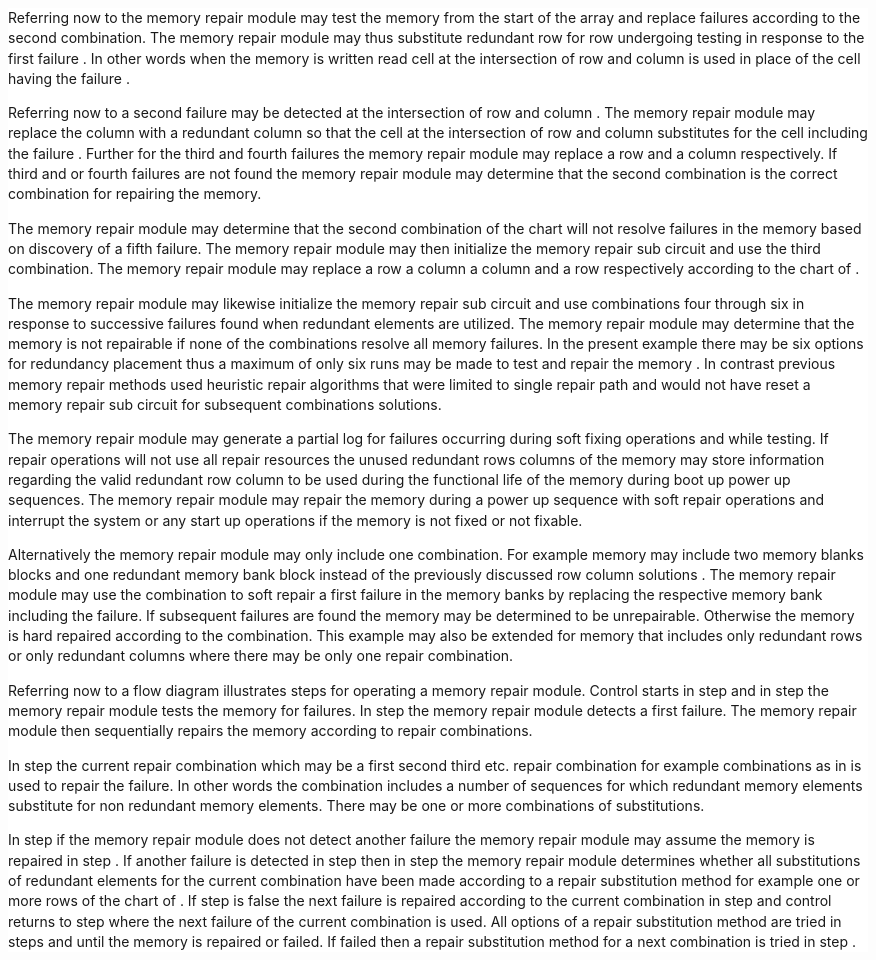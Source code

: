 Referring now to the memory repair module may test the memory from the start of the array and replace failures according to the second combination. The memory repair module may thus substitute redundant row for row undergoing testing in response to the first failure . In other words when the memory is written read cell at the intersection of row and column is used in place of the cell having the failure .

Referring now to a second failure may be detected at the intersection of row and column . The memory repair module may replace the column with a redundant column so that the cell at the intersection of row and column substitutes for the cell including the failure . Further for the third and fourth failures the memory repair module may replace a row and a column respectively. If third and or fourth failures are not found the memory repair module may determine that the second combination is the correct combination for repairing the memory.

The memory repair module may determine that the second combination of the chart will not resolve failures in the memory based on discovery of a fifth failure. The memory repair module may then initialize the memory repair sub circuit and use the third combination. The memory repair module may replace a row a column a column and a row respectively according to the chart of .

The memory repair module may likewise initialize the memory repair sub circuit and use combinations four through six in response to successive failures found when redundant elements are utilized. The memory repair module may determine that the memory is not repairable if none of the combinations resolve all memory failures. In the present example there may be six options for redundancy placement thus a maximum of only six runs may be made to test and repair the memory . In contrast previous memory repair methods used heuristic repair algorithms that were limited to single repair path and would not have reset a memory repair sub circuit for subsequent combinations solutions.

The memory repair module may generate a partial log for failures occurring during soft fixing operations and while testing. If repair operations will not use all repair resources the unused redundant rows columns of the memory may store information regarding the valid redundant row column to be used during the functional life of the memory during boot up power up sequences. The memory repair module may repair the memory during a power up sequence with soft repair operations and interrupt the system or any start up operations if the memory is not fixed or not fixable.

Alternatively the memory repair module may only include one combination. For example memory may include two memory blanks blocks and one redundant memory bank block instead of the previously discussed row column solutions . The memory repair module may use the combination to soft repair a first failure in the memory banks by replacing the respective memory bank including the failure. If subsequent failures are found the memory may be determined to be unrepairable. Otherwise the memory is hard repaired according to the combination. This example may also be extended for memory that includes only redundant rows or only redundant columns where there may be only one repair combination.

Referring now to a flow diagram illustrates steps for operating a memory repair module. Control starts in step and in step the memory repair module tests the memory for failures. In step the memory repair module detects a first failure. The memory repair module then sequentially repairs the memory according to repair combinations.

In step the current repair combination which may be a first second third etc. repair combination for example combinations as in is used to repair the failure. In other words the combination includes a number of sequences for which redundant memory elements substitute for non redundant memory elements. There may be one or more combinations of substitutions.

In step if the memory repair module does not detect another failure the memory repair module may assume the memory is repaired in step . If another failure is detected in step then in step the memory repair module determines whether all substitutions of redundant elements for the current combination have been made according to a repair substitution method for example one or more rows of the chart of . If step is false the next failure is repaired according to the current combination in step and control returns to step where the next failure of the current combination is used. All options of a repair substitution method are tried in steps and until the memory is repaired or failed. If failed then a repair substitution method for a next combination is tried in step .
